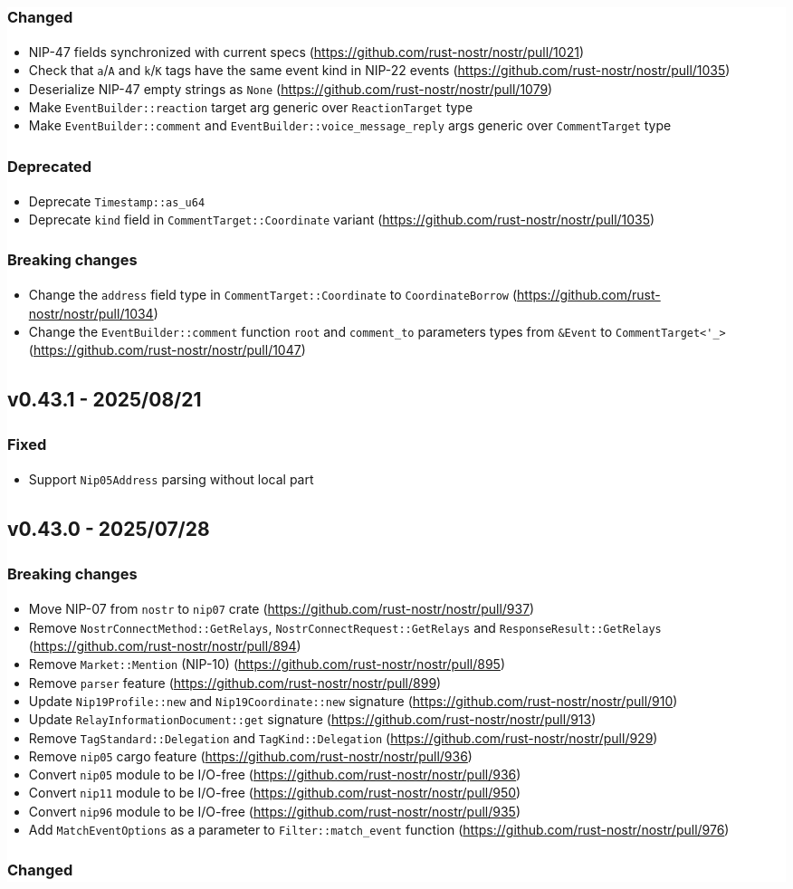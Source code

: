 ### Changed

- NIP-47 fields synchronized with current specs (https://github.com/rust-nostr/nostr/pull/1021)
- Check that `a`/`A` and `k`/`K` tags have the same event kind in NIP-22 events (https://github.com/rust-nostr/nostr/pull/1035)
- Deserialize NIP-47 empty strings as `None` (https://github.com/rust-nostr/nostr/pull/1079)
- Make `EventBuilder::reaction` target arg generic over `ReactionTarget` type
- Make `EventBuilder::comment` and `EventBuilder::voice_message_reply` args generic over `CommentTarget` type

### Deprecated

- Deprecate `Timestamp::as_u64`
- Deprecate `kind` field in `CommentTarget::Coordinate` variant (https://github.com/rust-nostr/nostr/pull/1035)

### Breaking changes

- Change the `address` field type in `CommentTarget::Coordinate` to `CoordinateBorrow` (https://github.com/rust-nostr/nostr/pull/1034)
- Change the `EventBuilder::comment` function `root` and `comment_to` parameters types from `&Event` to `CommentTarget<'_>` (https://github.com/rust-nostr/nostr/pull/1047)

## v0.43.1 - 2025/08/21

### Fixed

- Support `Nip05Address` parsing without local part

## v0.43.0 - 2025/07/28

### Breaking changes

- Move NIP-07 from `nostr` to `nip07` crate (https://github.com/rust-nostr/nostr/pull/937)
- Remove `NostrConnectMethod::GetRelays`, `NostrConnectRequest::GetRelays` and `ResponseResult::GetRelays` (https://github.com/rust-nostr/nostr/pull/894)
- Remove `Market::Mention` (NIP-10) (https://github.com/rust-nostr/nostr/pull/895)
- Remove `parser` feature (https://github.com/rust-nostr/nostr/pull/899)
- Update `Nip19Profile::new` and `Nip19Coordinate::new` signature (https://github.com/rust-nostr/nostr/pull/910)
- Update `RelayInformationDocument::get` signature (https://github.com/rust-nostr/nostr/pull/913)
- Remove `TagStandard::Delegation` and `TagKind::Delegation` (https://github.com/rust-nostr/nostr/pull/929)
- Remove `nip05` cargo feature (https://github.com/rust-nostr/nostr/pull/936)
- Convert `nip05` module to be I/O-free (https://github.com/rust-nostr/nostr/pull/936)
- Convert `nip11` module to be I/O-free (https://github.com/rust-nostr/nostr/pull/950)
- Convert `nip96` module to be I/O-free (https://github.com/rust-nostr/nostr/pull/935)
- Add `MatchEventOptions` as a parameter to `Filter::match_event` function (https://github.com/rust-nostr/nostr/pull/976)

### Changed
